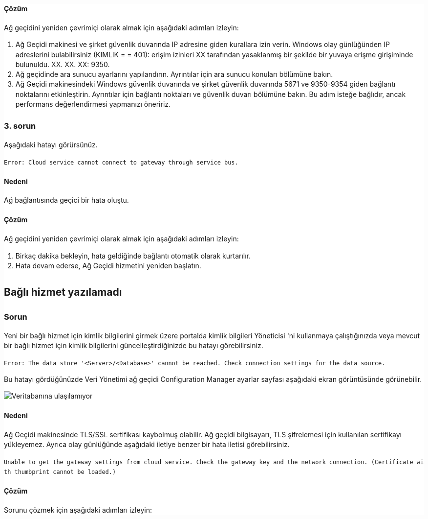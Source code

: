 #### <a name="resolution"></a>Çözüm
Ağ geçidini yeniden çevrimiçi olarak almak için aşağıdaki adımları izleyin:

1. Ağ Geçidi makinesi ve şirket güvenlik duvarında IP adresine giden kurallara izin verin. Windows olay günlüğünden IP adreslerini bulabilirsiniz (KIMLIK = = 401): erişim izinleri XX tarafından yasaklanmış bir şekilde bir yuvaya erişme girişiminde bulunuldu. XX. XX. XX: 9350.
1. Ağ geçidinde ara sunucu ayarlarını yapılandırın. Ayrıntılar için ara sunucu konuları bölümüne bakın.
1. Ağ Geçidi makinesindeki Windows güvenlik duvarında ve şirket güvenlik duvarında 5671 ve 9350-9354 giden bağlantı noktalarını etkinleştirin. Ayrıntılar için bağlantı noktaları ve güvenlik duvarı bölümüne bakın. Bu adım isteğe bağlıdır, ancak performans değerlendirmesi yapmanızı öneririz.

### <a name="3-problem"></a>3. sorun
Aşağıdaki hatayı görürsünüz.

`Error: Cloud service cannot connect to gateway through service bus.`

#### <a name="cause"></a>Nedeni
Ağ bağlantısında geçici bir hata oluştu.

#### <a name="resolution"></a>Çözüm
Ağ geçidini yeniden çevrimiçi olarak almak için aşağıdaki adımları izleyin:

1. Birkaç dakika bekleyin, hata geldiğinde bağlantı otomatik olarak kurtarılır.
1. Hata devam ederse, Ağ Geçidi hizmetini yeniden başlatın.

## <a name="failed-to-author-linked-service"></a>Bağlı hizmet yazılamadı
### <a name="problem"></a>Sorun
Yeni bir bağlı hizmet için kimlik bilgilerini girmek üzere portalda kimlik bilgileri Yöneticisi 'ni kullanmaya çalıştığınızda veya mevcut bir bağlı hizmet için kimlik bilgilerini güncelleştirdiğinizde bu hatayı görebilirsiniz.

`Error: The data store '<Server>/<Database>' cannot be reached. Check connection settings for the data source.`

Bu hatayı gördüğünüzde Veri Yönetimi ağ geçidi Configuration Manager ayarlar sayfası aşağıdaki ekran görüntüsünde görünebilir.

![Veritabanına ulaşılamıyor](media/data-factory-troubleshoot-gateway-issues/database-cannot-be-reached.png)

#### <a name="cause"></a>Nedeni
Ağ Geçidi makinesinde TLS/SSL sertifikası kaybolmuş olabilir. Ağ geçidi bilgisayarı, TLS şifrelemesi için kullanılan sertifikayı yükleyemez. Ayrıca olay günlüğünde aşağıdaki iletiye benzer bir hata iletisi görebilirsiniz.

 `Unable to get the gateway settings from cloud service. Check the gateway key and the network connection. (Certificate with thumbprint cannot be loaded.)`

#### <a name="resolution"></a>Çözüm
Sorunu çözmek için aşağıdaki adımları izleyin:
